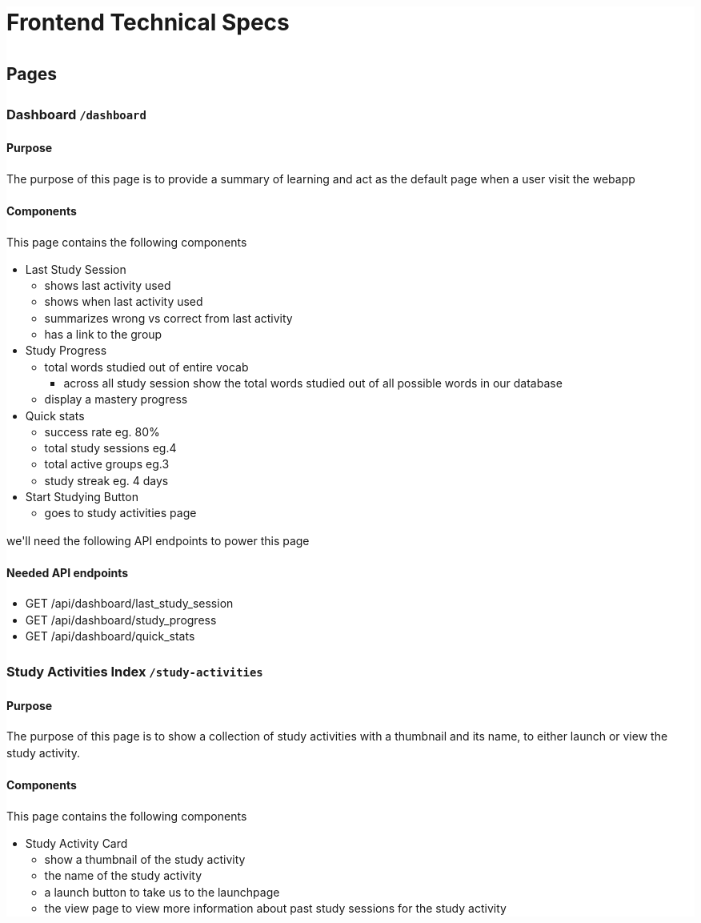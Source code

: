 # Frontend Technical Specs

## Pages

### Dashboard `/dashboard`

#### Purpose
The purpose of this page is to provide a summary of learning
and act as the default page when a user visit the webapp

#### Components
This page contains the following components
- Last Study Session
    - shows last activity used
    - shows when last activity used
    - summarizes wrong vs correct from last activity
    - has a link to the group
- Study Progress
    - total words studied out of entire vocab
        - across all study session show the total words studied out of all possible words in our database
    - display a mastery progress
- Quick stats
    - success rate eg. 80%
    - total study sessions eg.4
    - total active groups eg.3
    - study streak eg. 4 days
- Start Studying Button
    - goes to study activities page

we'll need the following API endpoints to power this page

#### Needed API endpoints
- GET /api/dashboard/last_study_session
- GET /api/dashboard/study_progress
- GET /api/dashboard/quick_stats

### Study Activities Index `/study-activities`

#### Purpose
The purpose of this page is to show a collection of study activities
with a thumbnail and its name, to either launch or view the study activity.

#### Components
This page contains the following components

- Study Activity Card
    -  show a thumbnail of the study activity
    -  the name of the study activity
    -  a launch button to take us to the launchpage
    -  the view page to view more information about past study sessions for the study activity
